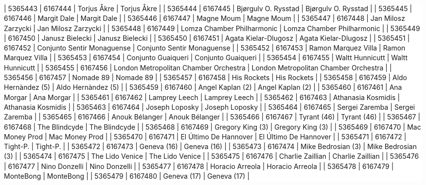 | 5365443 | 6167444 | Torjus Åkre | Torjus Åkre |
| 5365444 | 6167445 | Bjørgulv O. Rysstad | Bjørgulv O. Rysstad |
| 5365445 | 6167446 | Margit Dale | Margit Dale |
| 5365446 | 6167447 | Magne Moum | Magne Moum |
| 5365447 | 6167448 | Jan Milosz Zarzycki | Jan Milosz Zarzycki |
| 5365448 | 6167449 | Lomza Chamber Philharmonic | Lomza Chamber Philharmonic |
| 5365449 | 6167450 | Janusz Bielecki | Janusz Bielecki |
| 5365450 | 6167451 | Agata Kielar-Dlugosz | Agata Kielar-Dlugosz |
| 5365451 | 6167452 | Conjunto Sentir Monaguense | Conjunto Sentir Monaguense |
| 5365452 | 6167453 | Ramon Marquez Villa | Ramon Marquez Villa |
| 5365453 | 6167454 | Conjunto Guaiqueri | Conjunto Guaiqueri |
| 5365454 | 6167455 | Waltt Hunnicutt | Waltt Hunnicutt |
| 5365455 | 6167456 | London Metropolitan Chamber Orchestra | London Metropolitan Chamber Orchestra |
| 5365456 | 6167457 | Nomade 89 | Nomade 89 |
| 5365457 | 6167458 | His Rockets | His Rockets |
| 5365458 | 6167459 | Aldo Hernàndez (5) | Aldo Hernàndez (5) |
| 5365459 | 6167460 | Angel Kaplan (2) | Angel Kaplan (2) |
| 5365460 | 6167461 | Ana Morgar | Ana Morgar |
| 5365461 | 6167462 | Lamprey Leech | Lamprey Leech |
| 5365462 | 6167463 | Athanasia Kosmidis | Athanasia Kosmidis |
| 5365463 | 6167464 | Joseph Loposky | Joseph Loposky |
| 5365464 | 6167465 | Sergei Zaremba | Sergei Zaremba |
| 5365465 | 6167466 | Anouk Bélanger | Anouk Bélanger |
| 5365466 | 6167467 | Tyrant (46) | Tyrant (46) |
| 5365467 | 6167468 | The Blindcyde | The Blindcyde |
| 5365468 | 6167469 | Gregory King (3) | Gregory King (3) |
| 5365469 | 6167470 | Mac Money Prod | Mac Money Prod |
| 5365470 | 6167471 | El Último De Hannover | El Último De Hannover |
| 5365471 | 6167472 | Tight-P. | Tight-P. |
| 5365472 | 6167473 | Geneva (16) | Geneva (16) |
| 5365473 | 6167474 | Mike Bedrosian (3) | Mike Bedrosian (3) |
| 5365474 | 6167475 | The Lido Venice | The Lido Venice |
| 5365475 | 6167476 | Charlie Zaillian | Charlie Zaillian |
| 5365476 | 6167477 | Nino Donzelli | Nino Donzelli |
| 5365477 | 6167478 | Horacio Arreola | Horacio Arreola |
| 5365478 | 6167479 | MonteBong | MonteBong |
| 5365479 | 6167480 | Geneva (17) | Geneva (17) |